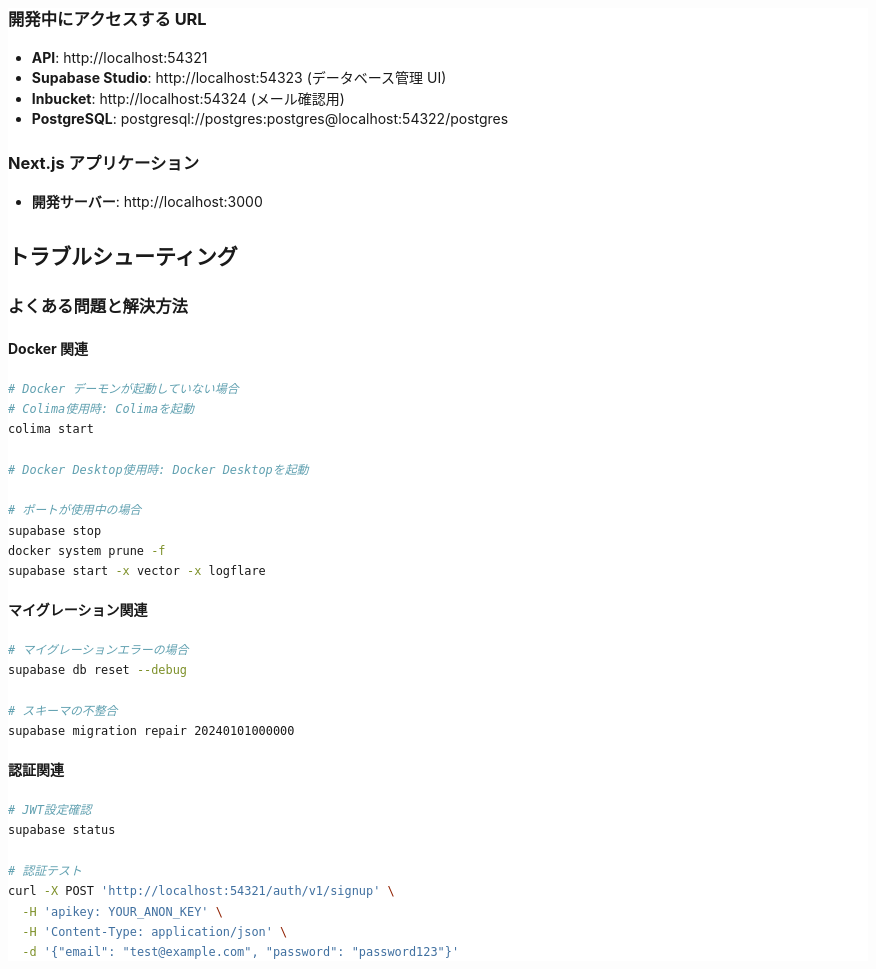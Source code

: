### 開発中にアクセスする URL

- **API**: http://localhost:54321
- **Supabase Studio**: http://localhost:54323 (データベース管理 UI)
- **Inbucket**: http://localhost:54324 (メール確認用)
- **PostgreSQL**: postgresql://postgres:postgres@localhost:54322/postgres

### Next.js アプリケーション

- **開発サーバー**: http://localhost:3000

## トラブルシューティング

### よくある問題と解決方法

#### Docker 関連

```bash
# Docker デーモンが起動していない場合
# Colima使用時: Colimaを起動
colima start

# Docker Desktop使用時: Docker Desktopを起動

# ポートが使用中の場合
supabase stop
docker system prune -f
supabase start -x vector -x logflare
```

#### マイグレーション関連

```bash
# マイグレーションエラーの場合
supabase db reset --debug

# スキーマの不整合
supabase migration repair 20240101000000
```

#### 認証関連

```bash
# JWT設定確認
supabase status

# 認証テスト
curl -X POST 'http://localhost:54321/auth/v1/signup' \
  -H 'apikey: YOUR_ANON_KEY' \
  -H 'Content-Type: application/json' \
  -d '{"email": "test@example.com", "password": "password123"}'
```
